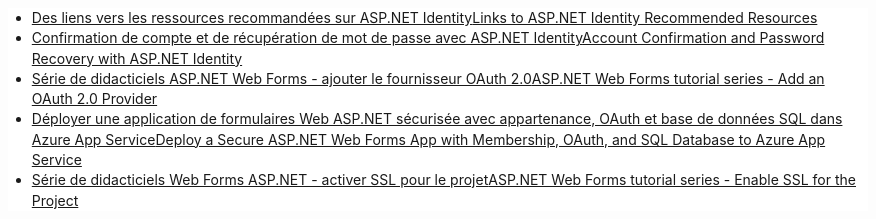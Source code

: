 - [<span data-ttu-id="f55ec-222">Des liens vers les ressources recommandées sur ASP.NET Identity</span><span class="sxs-lookup"><span data-stu-id="f55ec-222">Links to ASP.NET Identity Recommended Resources</span></span>](../../../identity/overview/getting-started/aspnet-identity-recommended-resources.md)
- [<span data-ttu-id="f55ec-223">Confirmation de compte et de récupération de mot de passe avec ASP.NET Identity</span><span class="sxs-lookup"><span data-stu-id="f55ec-223">Account Confirmation and Password Recovery with ASP.NET Identity</span></span>](../../../identity/overview/features-api/account-confirmation-and-password-recovery-with-aspnet-identity.md)
- [<span data-ttu-id="f55ec-224">Série de didacticiels ASP.NET Web Forms - ajouter le fournisseur OAuth 2.0</span><span class="sxs-lookup"><span data-stu-id="f55ec-224">ASP.NET Web Forms tutorial series - Add an OAuth 2.0 Provider</span></span>](../getting-started/getting-started-with-aspnet-45-web-forms/checkout-and-payment-with-paypal.md#OAuthWebForms)
- [<span data-ttu-id="f55ec-225">Déployer une application de formulaires Web ASP.NET sécurisée avec appartenance, OAuth et base de données SQL dans Azure App Service</span><span class="sxs-lookup"><span data-stu-id="f55ec-225">Deploy a Secure ASP.NET Web Forms App with Membership, OAuth, and SQL Database to Azure App Service</span></span>](https://azure.microsoft.com/documentation/articles/web-sites-dotnet-deploy-aspnet-webforms-app-membership-oauth-sql-database/)
- [<span data-ttu-id="f55ec-226">Série de didacticiels Web Forms ASP.NET - activer SSL pour le projet</span><span class="sxs-lookup"><span data-stu-id="f55ec-226">ASP.NET Web Forms tutorial series - Enable SSL for the Project</span></span>](../getting-started/getting-started-with-aspnet-45-web-forms/checkout-and-payment-with-paypal.md#SSLWebForms)
